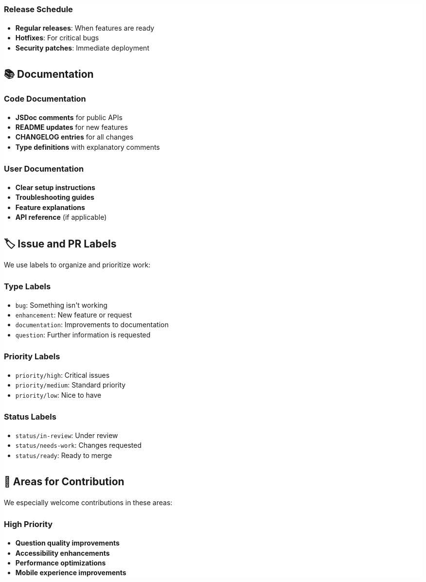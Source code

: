 ### Release Schedule

- **Regular releases**: When features are ready
- **Hotfixes**: For critical bugs
- **Security patches**: Immediate deployment

## 📚 Documentation

### Code Documentation

- **JSDoc comments** for public APIs
- **README updates** for new features
- **CHANGELOG entries** for all changes
- **Type definitions** with explanatory comments

### User Documentation

- **Clear setup instructions**
- **Troubleshooting guides**
- **Feature explanations**
- **API reference** (if applicable)

## 🏷️ Issue and PR Labels

We use labels to organize and prioritize work:

### Type Labels
- `bug`: Something isn't working
- `enhancement`: New feature or request
- `documentation`: Improvements to documentation
- `question`: Further information is requested

### Priority Labels
- `priority/high`: Critical issues
- `priority/medium`: Standard priority
- `priority/low`: Nice to have

### Status Labels
- `status/in-review`: Under review
- `status/needs-work`: Changes requested
- `status/ready`: Ready to merge

## 🎯 Areas for Contribution

We especially welcome contributions in these areas:

### High Priority
- **Question quality improvements**
- **Accessibility enhancements**
- **Performance optimizations**
- **Mobile experience improvements**
